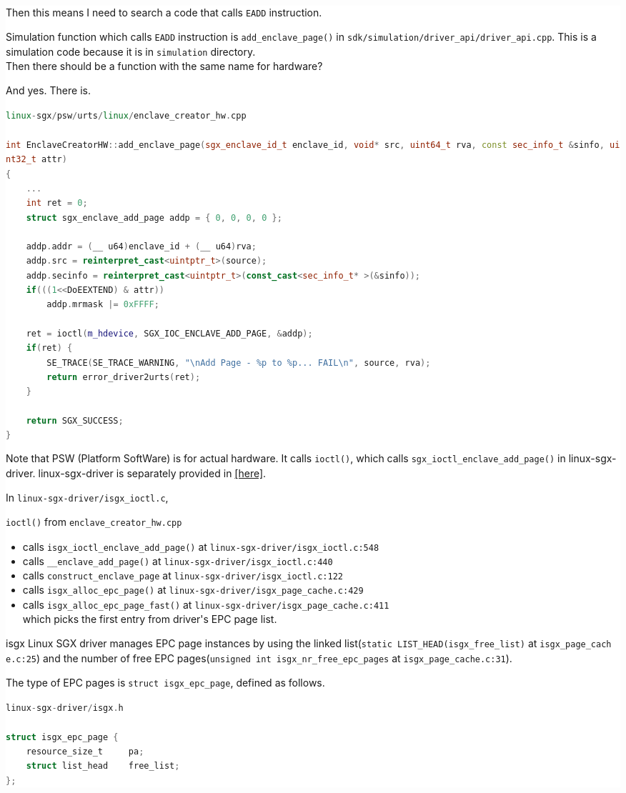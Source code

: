 Then this means I need to search a code that calls `EADD` instruction.

Simulation function which calls `EADD` instruction is `add_enclave_page()` in `sdk/simulation/driver_api/driver_api.cpp`. This is a simulation code because it is in `simulation` directory.  
Then there should be a function with the same name for hardware?

And yes. There is.

```c++
linux-sgx/psw/urts/linux/enclave_creator_hw.cpp

int EnclaveCreatorHW::add_enclave_page(sgx_enclave_id_t enclave_id, void* src, uint64_t rva, const sec_info_t &sinfo, uint32_t attr)
{
    ...
    int ret = 0;
    struct sgx_enclave_add_page addp = { 0, 0, 0, 0 };

    addp.addr = (__ u64)enclave_id + (__ u64)rva;
    addp.src = reinterpret_cast<uintptr_t>(source);
    addp.secinfo = reinterpret_cast<uintptr_t>(const_cast<sec_info_t* >(&sinfo));
    if(((1<<DoEEXTEND) & attr))
        addp.mrmask |= 0xFFFF;

    ret = ioctl(m_hdevice, SGX_IOC_ENCLAVE_ADD_PAGE, &addp);
    if(ret) {
        SE_TRACE(SE_TRACE_WARNING, "\nAdd Page - %p to %p... FAIL\n", source, rva);
        return error_driver2urts(ret);
    }

    return SGX_SUCCESS;
}
```

Note that PSW (Platform SoftWare) is for actual hardware. It calls `ioctl()`, which calls `sgx_ioctl_enclave_add_page()` in linux-sgx-driver. linux-sgx-driver is separately provided in [\[here\]](https://github.com.01org/linux-sgx-driver).

In `linux-sgx-driver/isgx_ioctl.c`,

`ioctl()` from `enclave_creator_hw.cpp`
- calls `isgx_ioctl_enclave_add_page()` at `linux-sgx-driver/isgx_ioctl.c:548`
- calls `__enclave_add_page()` at `linux-sgx-driver/isgx_ioctl.c:440`
- calls `construct_enclave_page` at `linux-sgx-driver/isgx_ioctl.c:122`
- calls `isgx_alloc_epc_page()` at `linux-sgx-driver/isgx_page_cache.c:429`
- calls `isgx_alloc_epc_page_fast()` at `linux-sgx-driver/isgx_page_cache.c:411`  
which picks the first entry from driver's EPC page list.

isgx Linux SGX driver manages EPC page instances by using the linked list(`static LIST_HEAD(isgx_free_list)` at `isgx_page_cache.c:25`) and the number of free EPC pages(`unsigned int isgx_nr_free_epc_pages` at `isgx_page_cache.c:31`).

The type of EPC pages is `struct isgx_epc_page`, defined as follows.

```c
linux-sgx-driver/isgx.h

struct isgx_epc_page {
	resource_size_t		pa;
	struct list_head	free_list;
};
```
